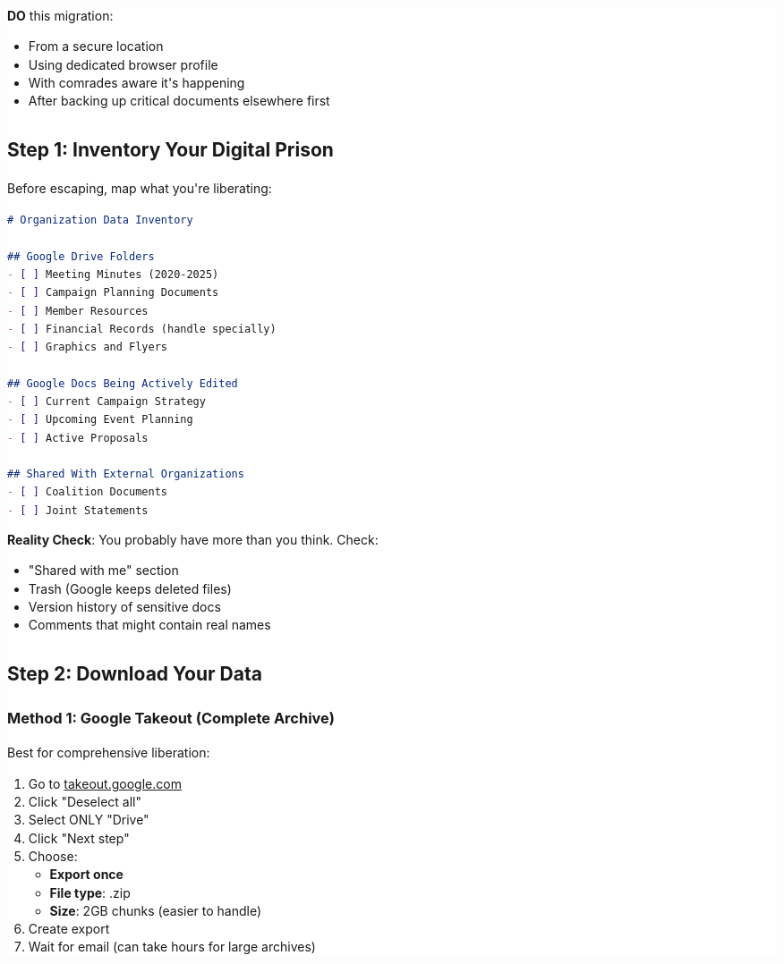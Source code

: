 **DO** this migration:
- From a secure location
- Using dedicated browser profile
- With comrades aware it's happening
- After backing up critical documents elsewhere first

## Step 1: Inventory Your Digital Prison

Before escaping, map what you're liberating:

```markdown
# Organization Data Inventory

## Google Drive Folders
- [ ] Meeting Minutes (2020-2025)
- [ ] Campaign Planning Documents  
- [ ] Member Resources
- [ ] Financial Records (handle specially)
- [ ] Graphics and Flyers

## Google Docs Being Actively Edited
- [ ] Current Campaign Strategy
- [ ] Upcoming Event Planning
- [ ] Active Proposals

## Shared With External Organizations
- [ ] Coalition Documents
- [ ] Joint Statements
```

**Reality Check**: You probably have more than you think. Check:
- "Shared with me" section
- Trash (Google keeps deleted files)
- Version history of sensitive docs
- Comments that might contain real names

## Step 2: Download Your Data

### Method 1: Google Takeout (Complete Archive)

Best for comprehensive liberation:

1. Go to [takeout.google.com](https://takeout.google.com)
2. Click "Deselect all"
3. Select ONLY "Drive"
4. Click "Next step"
5. Choose:
   - **Export once**
   - **File type**: .zip
   - **Size**: 2GB chunks (easier to handle)
6. Create export
7. Wait for email (can take hours for large archives)
